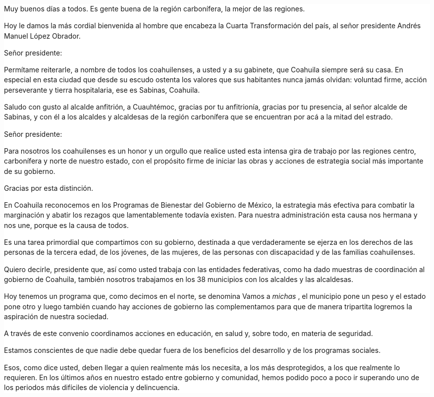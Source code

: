 Muy buenos días a todos. Es gente buena de la región carbonífera, la mejor de
las regiones.

Hoy le damos la más cordial bienvenida al hombre que encabeza la Cuarta
Transformación del país, al señor presidente Andrés Manuel López Obrador.

Señor presidente:

Permítame reiterarle, a nombre de todos los coahuilenses, a usted y a su
gabinete, que Coahuila siempre será su casa. En especial en esta ciudad que
desde su escudo ostenta los valores que sus habitantes nunca jamás olvidan:
voluntad firme, acción perseverante y tierra hospitalaria, ese es Sabinas,
Coahuila.

Saludo con gusto al alcalde anfitrión, a Cuauhtémoc, gracias por tu
anfitrionía, gracias por tu presencia, al señor alcalde de Sabinas, y con él a
los alcaldes y alcaldesas de la región carbonífera que se encuentran por acá a
la mitad del estrado.

Señor presidente:

Para nosotros los coahuilenses es un honor y un orgullo que realice usted esta
intensa gira de trabajo por las regiones centro, carbonífera y norte de
nuestro estado, con el propósito firme de iniciar las obras y acciones de
estrategia social más importante de su gobierno.

Gracias por esta distinción.

En Coahuila reconocemos en los Programas de Bienestar del Gobierno de México,
la estrategia más efectiva para combatir la marginación y abatir los rezagos
que lamentablemente todavía existen. Para nuestra administración esta causa
nos hermana y nos une, porque es la causa de todos.

Es una tarea primordial que compartimos con su gobierno, destinada a que
verdaderamente se ejerza en los derechos de las personas de la tercera edad,
de los jóvenes, de las mujeres, de las personas con discapacidad y de las
familias coahuilenses.

Quiero decirle, presidente que, así como usted trabaja con las entidades
federativas, como ha dado muestras de coordinación al gobierno de Coahuila,
también nosotros trabajamos en los 38 municipios con los alcaldes y las
alcaldesas.

Hoy tenemos un programa que, como decimos en el norte, se denomina Vamos a
_michas_ , el municipio pone un peso y el estado pone otro y luego también
cuando hay acciones de gobierno las complementamos para que de manera
tripartita logremos la aspiración de nuestra sociedad.

A través de este convenio coordinamos acciones en educación, en salud y, sobre
todo, en materia de seguridad.

Estamos conscientes de que nadie debe quedar fuera de los beneficios del
desarrollo y de los programas sociales.

Esos, como dice usted, deben llegar a quien realmente más los necesita, a los
más desprotegidos, a los que realmente lo requieren. En los últimos años en
nuestro estado entre gobierno y comunidad, hemos podido poco a poco ir
superando uno de los periodos más difíciles de violencia y delincuencia.

